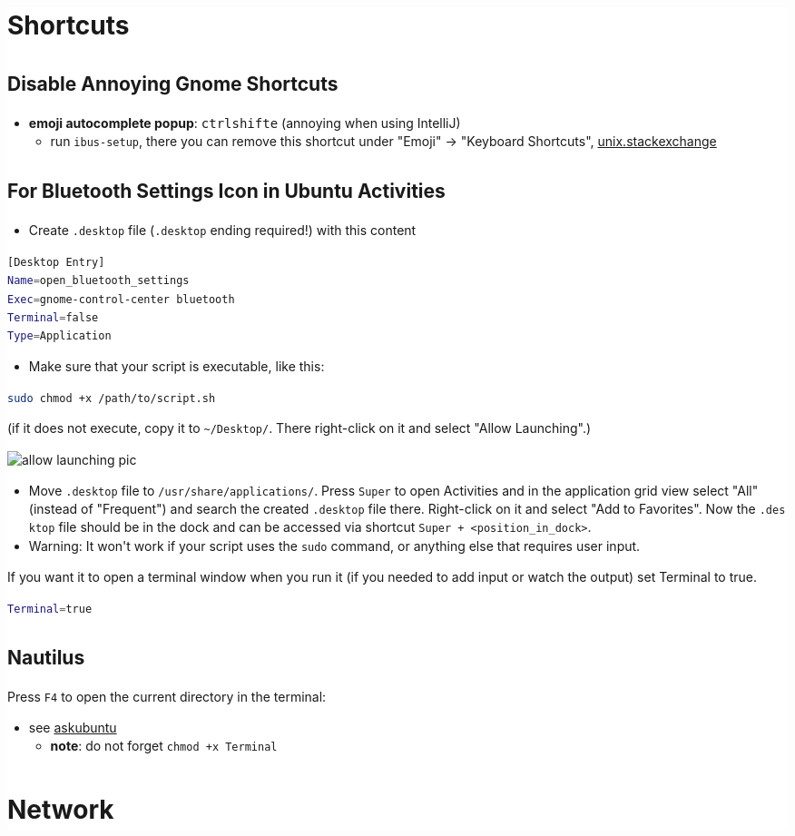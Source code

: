 # Shortcuts

## Disable Annoying Gnome Shortcuts

- **emoji autocomplete popup**: <kbd>ctrl</kbd><kbd>shift</kbd><kbd>e</kbd> (annoying when using IntelliJ)
  - run `ibus-setup`, there you can remove this shortcut under "Emoji" &rarr; "Keyboard Shortcuts", [unix.stackexchange](https://unix.stackexchange.com/a/623413)

## For Bluetooth Settings Icon in Ubuntu Activities

- Create `.desktop` file (`.desktop` ending required!) with this content

```bash
[Desktop Entry]
Name=open_bluetooth_settings
Exec=gnome-control-center bluetooth
Terminal=false
Type=Application
```

- Make sure that your script is executable, like this:

```bash
sudo chmod +x /path/to/script.sh  
```

(if it does not execute, copy it to `~/Desktop/`. There right-click on it and select "Allow Launching".)

![allow launching pic](https://i.ibb.co/2ZQfnGY/allow-launching.png)

- Move `.desktop` file to `/usr/share/applications/`. Press `Super` to open Activities and in the application grid view select "All" (instead of "Frequent") and search the created `.desktop` file there. Right-click on it and select "Add to Favorites". Now the `.desktop` file should be in the dock and can be accessed via shortcut `Super + <position_in_dock>`.
- Warning: It won't work if your script uses the `sudo` command, or anything else that requires user input.

If you want it to open a terminal window when you run it (if you needed to add input or watch the output) set Terminal to true.

```bash
Terminal=true
```

## Nautilus

Press `F4` to open the current directory in the terminal:
- see [askubuntu](https://askubuntu.com/a/696901)
  - **note**: do not forget `chmod +x Terminal`

# Network
